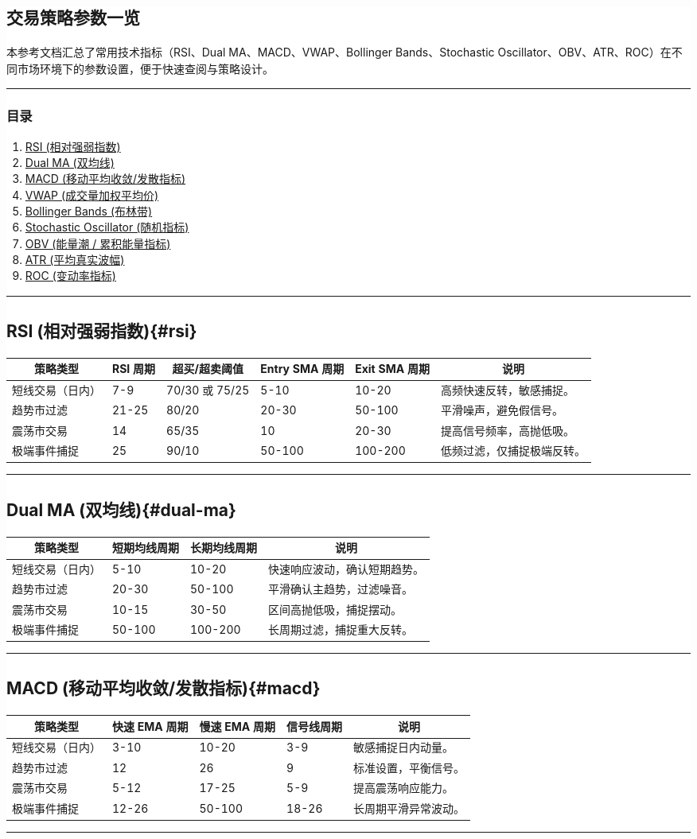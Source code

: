 ## 交易策略参数一览

本参考文档汇总了常用技术指标（RSI、Dual MA、MACD、VWAP、Bollinger Bands、Stochastic Oscillator、OBV、ATR、ROC）在不同市场环境下的参数设置，便于快速查阅与策略设计。

---

### 目录
1. [RSI (相对强弱指数)](#rsi)
2. [Dual MA (双均线)](#dual-ma)
3. [MACD (移动平均收敛/发散指标)](#macd)
4. [VWAP (成交量加权平均价)](#vwap)
5. [Bollinger Bands (布林带)](#bollinger)
6. [Stochastic Oscillator (随机指标)](#stochastic)
7. [OBV (能量潮 / 累积能量指标)](#obv)
8. [ATR (平均真实波幅)](#atr)
9. [ROC (变动率指标)](#roc)

---

## RSI (相对强弱指数){#rsi}

| 策略类型       | RSI 周期 | 超买/超卖阈值 | Entry SMA 周期 | Exit SMA 周期 | 说明 |
|----------------|----------|---------------|----------------|---------------|------|
| 短线交易（日内） | 7-9      | 70/30 或 75/25 | 5-10           | 10-20         | 高频快速反转，敏感捕捉。 |
| 趋势市过滤     | 21-25    | 80/20         | 20-30          | 50-100        | 平滑噪声，避免假信号。 |
| 震荡市交易     | 14       | 65/35         | 10             | 20-30         | 提高信号频率，高抛低吸。 |
| 极端事件捕捉   | 25       | 90/10         | 50-100         | 100-200       | 低频过滤，仅捕捉极端反转。 |

---

## Dual MA (双均线){#dual-ma}

| 策略类型       | 短期均线周期 | 长期均线周期 | 说明 |
|----------------|--------------|--------------|------|
| 短线交易（日内） | 5-10         | 10-20        | 快速响应波动，确认短期趋势。 |
| 趋势市过滤     | 20-30        | 50-100       | 平滑确认主趋势，过滤噪音。 |
| 震荡市交易     | 10-15        | 30-50        | 区间高抛低吸，捕捉摆动。 |
| 极端事件捕捉   | 50-100       | 100-200      | 长周期过滤，捕捉重大反转。 |

---

## MACD (移动平均收敛/发散指标){#macd}

| 策略类型       | 快速 EMA 周期 | 慢速 EMA 周期 | 信号线周期 | 说明 |
|----------------|---------------|---------------|------------|------|
| 短线交易（日内） | 3-10          | 10-20         | 3-9        | 敏感捕捉日内动量。 |
| 趋势市过滤     | 12            | 26            | 9          | 标准设置，平衡信号。 |
| 震荡市交易     | 5-12          | 17-25         | 5-9        | 提高震荡响应能力。 |
| 极端事件捕捉   | 12-26         | 50-100        | 18-26      | 长周期平滑异常波动。 |

---